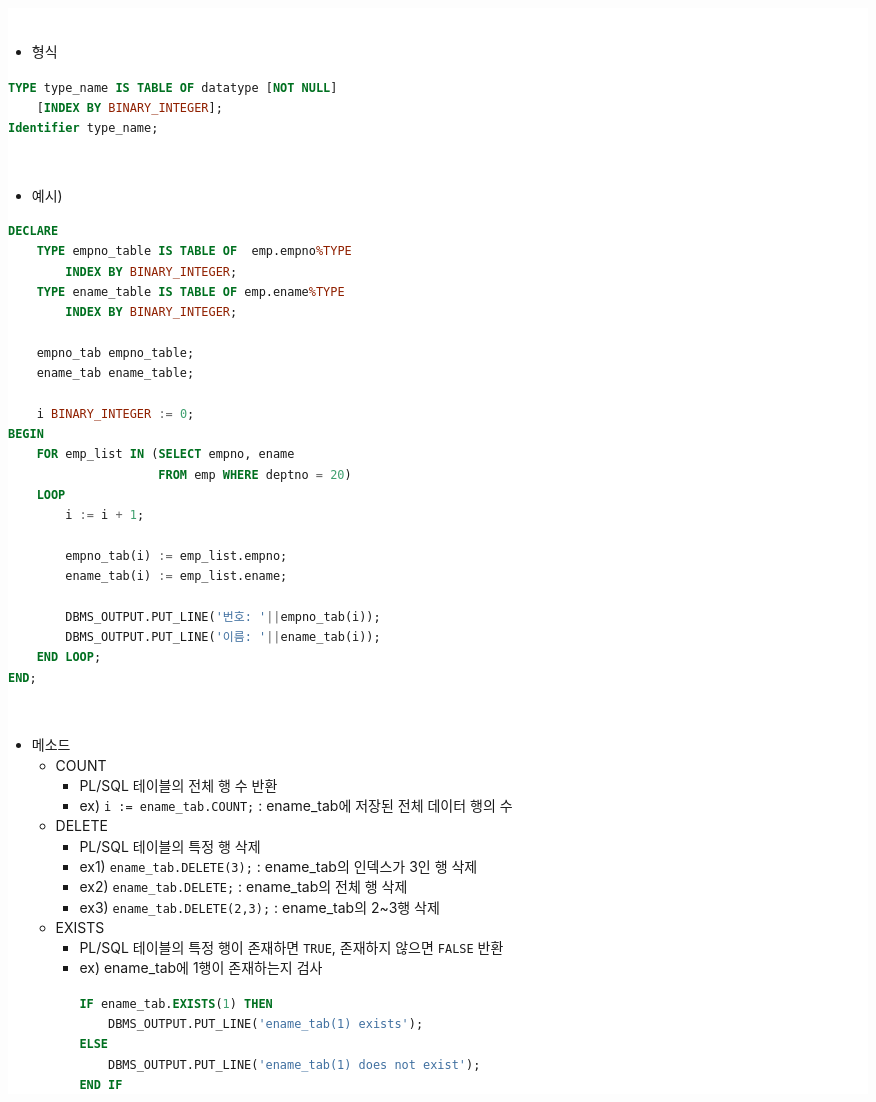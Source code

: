 <br>

- 형식
```sql
TYPE type_name IS TABLE OF datatype [NOT NULL]
    [INDEX BY BINARY_INTEGER];
Identifier type_name;
```

<br>

- 예시)
```sql
DECLARE
    TYPE empno_table IS TABLE OF  emp.empno%TYPE
        INDEX BY BINARY_INTEGER;
    TYPE ename_table IS TABLE OF emp.ename%TYPE
        INDEX BY BINARY_INTEGER;
    
    empno_tab empno_table;
    ename_tab ename_table;

    i BINARY_INTEGER := 0;
BEGIN
    FOR emp_list IN (SELECT empno, ename
                     FROM emp WHERE deptno = 20)
    LOOP
        i := i + 1;

        empno_tab(i) := emp_list.empno;
        ename_tab(i) := emp_list.ename;

        DBMS_OUTPUT.PUT_LINE('번호: '||empno_tab(i));
        DBMS_OUTPUT.PUT_LINE('이름: '||ename_tab(i));
    END LOOP;
END;
```

<br>

- 메소드
    - COUNT
        - PL/SQL 테이블의 전체 행 수 반환
        - ex) `i := ename_tab.COUNT;` : ename_tab에 저장된 전체 데이터 행의 수
    - DELETE
        - PL/SQL 테이블의 특정 행 삭제
        - ex1) `ename_tab.DELETE(3);` : ename_tab의 인덱스가 3인 행 삭제
        - ex2) `ename_tab.DELETE;` : ename_tab의 전체 행 삭제
        - ex3) `ename_tab.DELETE(2,3);` : ename_tab의 2~3행 삭제
    - EXISTS
        - PL/SQL 테이블의 특정 행이 존재하면 `TRUE`, 존재하지 않으면 `FALSE` 반환
        - ex) ename_tab에 1행이 존재하는지 검사
            ```sql
            IF ename_tab.EXISTS(1) THEN
                DBMS_OUTPUT.PUT_LINE('ename_tab(1) exists');
            ELSE 
                DBMS_OUTPUT.PUT_LINE('ename_tab(1) does not exist');
            END IF
            ```
